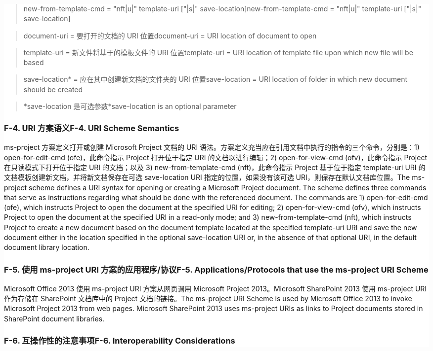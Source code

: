 > <span data-ttu-id="0fbac-367">new-from-template-cmd = "nft|u|" template-uri ["|s|" save-location]</span><span class="sxs-lookup"><span data-stu-id="0fbac-367">new-from-template-cmd = "nft|u|" template-uri ["|s|" save-location]</span></span>
    
> <span data-ttu-id="0fbac-368">document-uri = 要打开的文档的 URI 位置</span><span class="sxs-lookup"><span data-stu-id="0fbac-368">document-uri = URI location of document to open</span></span>
    
> <span data-ttu-id="0fbac-369">template-uri = 新文件将基于的模板文件的 URI 位置</span><span class="sxs-lookup"><span data-stu-id="0fbac-369">template-uri = URI location of template file upon which new file will be based</span></span>
    
> <span data-ttu-id="0fbac-370">save-location\* = 应在其中创建新文档的文件夹的 URI 位置</span><span class="sxs-lookup"><span data-stu-id="0fbac-370">save-location = URI location of folder in which new document should be created</span></span>
    
> <span data-ttu-id="0fbac-371">\*save-location 是可选参数</span><span class="sxs-lookup"><span data-stu-id="0fbac-371">\*save-location is an optional parameter</span></span>
    
### <a name="f-4-uri-scheme-semantics"></a><span data-ttu-id="0fbac-p167">F-4. URI 方案语义</span><span class="sxs-lookup"><span data-stu-id="0fbac-p167">F-4. URI Scheme Semantics</span></span>

<span data-ttu-id="0fbac-p168">ms-project 方案定义打开或创建 Microsoft Project 文档的 URI 语法。方案定义充当应在引用文档中执行的指令的三个命令，分别是：1) open-for-edit-cmd (ofe)，此命令指示 Project 打开位于指定 URI 的文档以进行编辑；2) open-for-view-cmd (ofv)，此命令指示 Project 在只读模式下打开位于指定 URI 的文档；以及 3) new-from-template-cmd (nft)，此命令指示 Project 基于位于指定 template-uri URI 的文档模板创建新文档，并将新文档保存在可选 save-location URI 指定的位置，如果没有该可选 URI，则保存在默认文档库位置。</span><span class="sxs-lookup"><span data-stu-id="0fbac-p168">The ms-project scheme defines a URI syntax for opening or creating a Microsoft Project document. The scheme defines three commands that serve as instructions regarding what should be done with the referenced document. The commands are 1) open-for-edit-cmd (ofe), which instructs Project to open the document at the specified URI for editing; 2) open-for-view-cmd (ofv), which instructs Project to open the document at the specified URI in a read-only mode; and 3) new-from-template-cmd (nft), which instructs Project to create a new document based on the document template located at the specified template-uri URI and save the new document either in the location specified in the optional save-location URI or, in the absence of that optional URI, in the default document library location.</span></span>
  
### <a name="f-5-applicationsprotocols-that-use-the-ms-project-uri-scheme"></a><span data-ttu-id="0fbac-p169">F-5. 使用 ms-project URI 方案的应用程序/协议</span><span class="sxs-lookup"><span data-stu-id="0fbac-p169">F-5. Applications/Protocols that use the ms-project URI Scheme</span></span>

<span data-ttu-id="0fbac-p170">Microsoft Office 2013 使用 ms-project URI 方案从网页调用 Microsoft Project 2013。Microsoft SharePoint 2013 使用 ms-project URI 作为存储在 SharePoint 文档库中的 Project 文档的链接。</span><span class="sxs-lookup"><span data-stu-id="0fbac-p170">The ms-project URI Scheme is used by Microsoft Office 2013 to invoke Microsoft Project 2013 from web pages. Microsoft SharePoint 2013 uses ms-project URIs as links to Project documents stored in SharePoint document libraries.</span></span>
  
### <a name="f-6-interoperability-considerations"></a><span data-ttu-id="0fbac-p171">F-6. 互操作性的注意事项</span><span class="sxs-lookup"><span data-stu-id="0fbac-p171">F-6. Interoperability Considerations</span></span>
